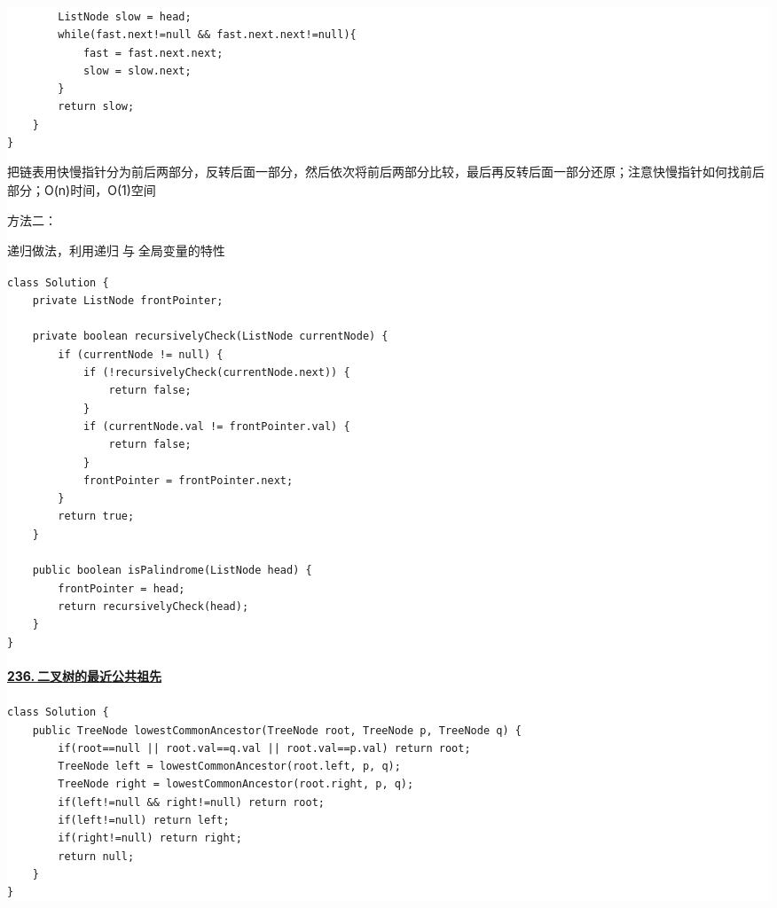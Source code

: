 ```
        ListNode slow = head;
        while(fast.next!=null && fast.next.next!=null){
            fast = fast.next.next;
            slow = slow.next;
        }
        return slow;
    }
}
```

把链表用快慢指针分为前后两部分，反转后面一部分，然后依次将前后两部分比较，最后再反转后面一部分还原；注意快慢指针如何找前后部分；O(n)时间，O(1)空间

方法二：

递归做法，利用递归 与 全局变量的特性

```
class Solution {
    private ListNode frontPointer;

    private boolean recursivelyCheck(ListNode currentNode) {
        if (currentNode != null) {
            if (!recursivelyCheck(currentNode.next)) {
                return false;
            }
            if (currentNode.val != frontPointer.val) {
                return false;
            }
            frontPointer = frontPointer.next;
        }
        return true;
    }

    public boolean isPalindrome(ListNode head) {
        frontPointer = head;
        return recursivelyCheck(head);
    }
}
```



#### [236. 二叉树的最近公共祖先](https://leetcode-cn.com/problems/lowest-common-ancestor-of-a-binary-tree/)

```
class Solution {
    public TreeNode lowestCommonAncestor(TreeNode root, TreeNode p, TreeNode q) {
        if(root==null || root.val==q.val || root.val==p.val) return root;
        TreeNode left = lowestCommonAncestor(root.left, p, q);
        TreeNode right = lowestCommonAncestor(root.right, p, q);
        if(left!=null && right!=null) return root;
        if(left!=null) return left;
        if(right!=null) return right;
        return null;
    }
}
```
